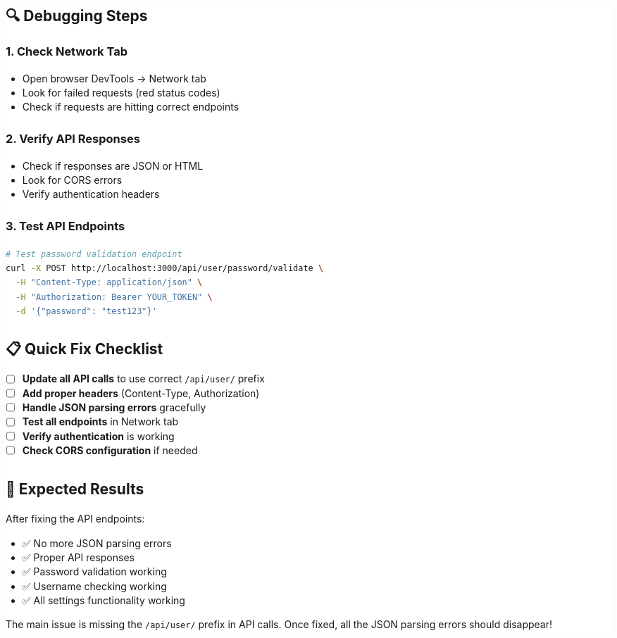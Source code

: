 ## 🔍 Debugging Steps

### 1. Check Network Tab
- Open browser DevTools → Network tab
- Look for failed requests (red status codes)
- Check if requests are hitting correct endpoints

### 2. Verify API Responses
- Check if responses are JSON or HTML
- Look for CORS errors
- Verify authentication headers

### 3. Test API Endpoints
```bash
# Test password validation endpoint
curl -X POST http://localhost:3000/api/user/password/validate \
  -H "Content-Type: application/json" \
  -H "Authorization: Bearer YOUR_TOKEN" \
  -d '{"password": "test123"}'
```

## 📋 Quick Fix Checklist

- [ ] **Update all API calls** to use correct `/api/user/` prefix
- [ ] **Add proper headers** (Content-Type, Authorization)
- [ ] **Handle JSON parsing errors** gracefully
- [ ] **Test all endpoints** in Network tab
- [ ] **Verify authentication** is working
- [ ] **Check CORS configuration** if needed

## 🚀 Expected Results

After fixing the API endpoints:
- ✅ No more JSON parsing errors
- ✅ Proper API responses
- ✅ Password validation working
- ✅ Username checking working
- ✅ All settings functionality working

The main issue is missing the `/api/user/` prefix in API calls. Once fixed, all the JSON parsing errors should disappear!

